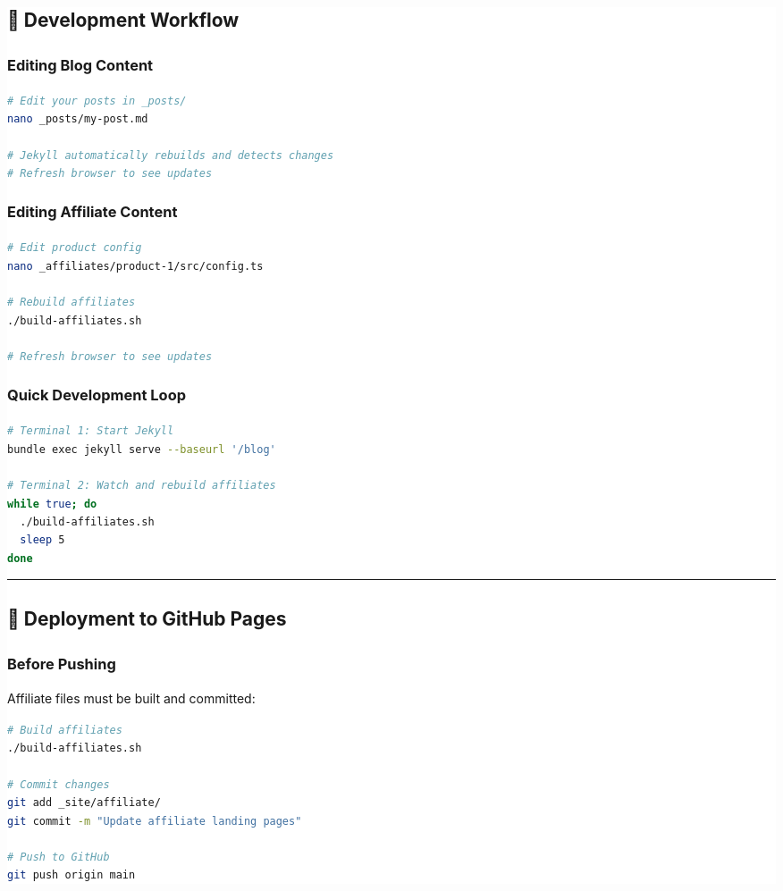 ## 📝 Development Workflow

### Editing Blog Content

```bash
# Edit your posts in _posts/
nano _posts/my-post.md

# Jekyll automatically rebuilds and detects changes
# Refresh browser to see updates
```

### Editing Affiliate Content

```bash
# Edit product config
nano _affiliates/product-1/src/config.ts

# Rebuild affiliates
./build-affiliates.sh

# Refresh browser to see updates
```

### Quick Development Loop

```bash
# Terminal 1: Start Jekyll
bundle exec jekyll serve --baseurl '/blog'

# Terminal 2: Watch and rebuild affiliates
while true; do
  ./build-affiliates.sh
  sleep 5
done
```

---

## 🔄 Deployment to GitHub Pages

### Before Pushing

Affiliate files must be built and committed:

```bash
# Build affiliates
./build-affiliates.sh

# Commit changes
git add _site/affiliate/
git commit -m "Update affiliate landing pages"

# Push to GitHub
git push origin main
```
